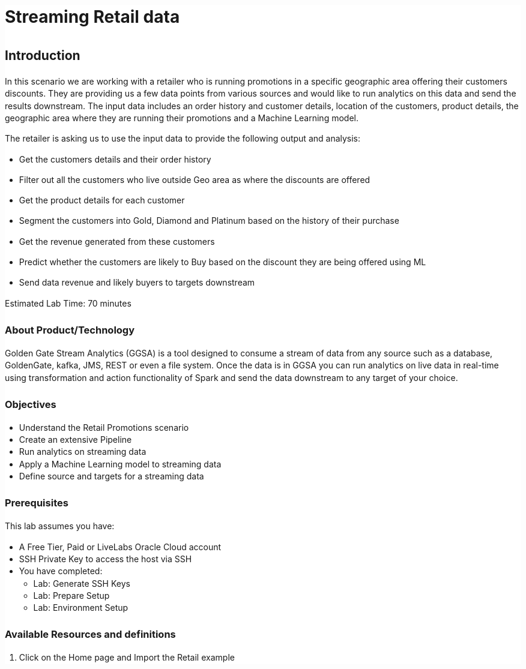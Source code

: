 # Streaming Retail data

## Introduction
In this scenario we are working with a retailer who is running promotions in a specific geographic area offering their customers discounts.  They are providing us a few data points from various sources and would like to run analytics on this data and send the results downstream.  The input data includes an order history and customer details, location of the customers, product details, the geographic area where they are running their promotions and a Machine Learning model.

The retailer is asking us to use the input data to provide the following output and analysis:

* Get the customers details and their order history

* Filter out all the customers who live outside Geo area as where the discounts are offered

* Get the product details for each customer

* Segment the customers into Gold, Diamond and Platinum based on the history of their purchase

* Get the revenue generated from these customers

* Predict whether the customers are likely to Buy based on the discount they are being offered using ML

* Send data revenue and likely buyers to targets downstream


Estimated Lab Time: 70 minutes

### About Product/Technology
Golden Gate Stream Analytics (GGSA) is a tool designed to consume a stream of data from any source such as a database, GoldenGate, kafka, JMS, REST or even a file system.  Once the data is in GGSA you can run analytics on live data in real-time using transformation and action functionality of Spark and send the data downstream to any target of your choice.

### Objectives
- Understand the Retail Promotions scenario
- Create an extensive Pipeline
- Run analytics on streaming data
- Apply a Machine Learning model to streaming data
- Define source and targets for a streaming data

### Prerequisites
This lab assumes you have:
- A Free Tier, Paid or LiveLabs Oracle Cloud account
- SSH Private Key to access the host via SSH
- You have completed:
    - Lab: Generate SSH Keys
    - Lab: Prepare Setup
    - Lab: Environment Setup

### Available Resources and definitions
1. Click on the Home page and Import the Retail example
